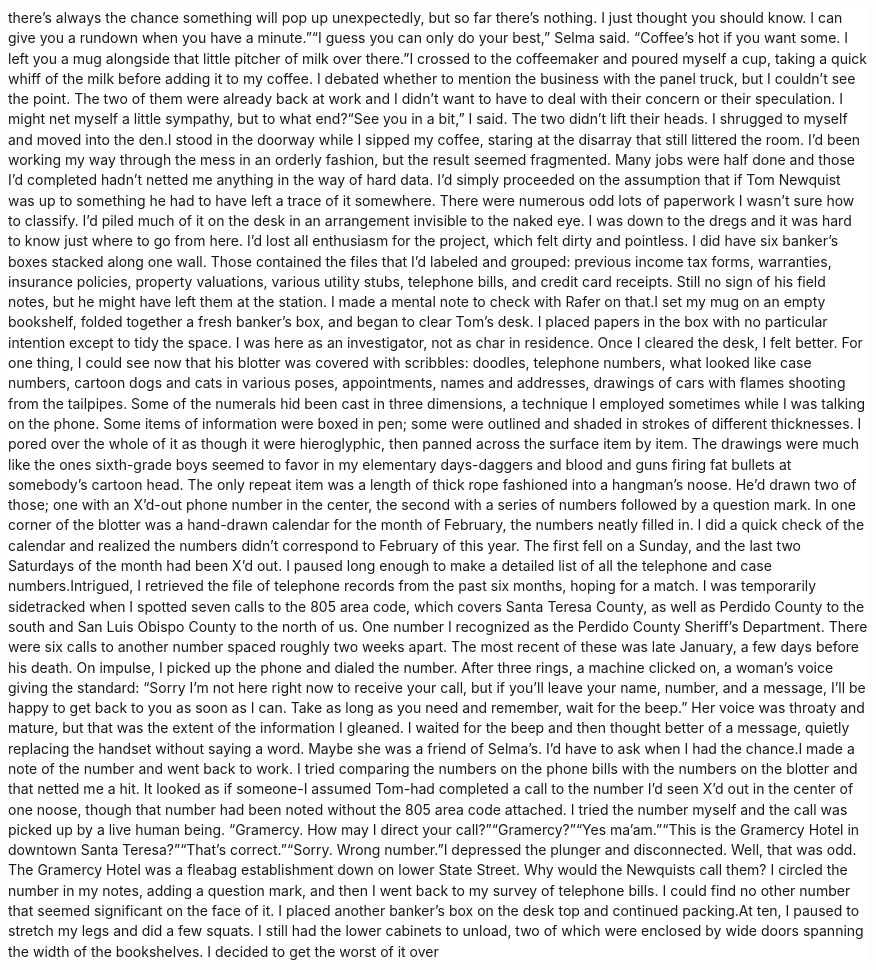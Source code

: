 there’s always the chance something will pop up unexpectedly, but so far there’s nothing. I just thought you should know. I can give you a rundown when you have a minute.”“I guess you can only do your best,” Selma said. “Coffee’s hot if you want some. I left you a mug alongside that little pitcher of milk over there.”I crossed to the coffeemaker and poured myself a cup, taking a quick whiff of the milk before adding it to my coffee. I debated whether to mention the business with the panel truck, but I couldn’t see the point. The two of them were already back at work and I didn’t want to have to deal with their concern or their speculation. I might net myself a little sympathy, but to what end?“See you in a bit,” I said. The two didn’t lift their heads. I shrugged to myself and moved into the den.I stood in the doorway while I sipped my coffee, staring at the disarray that still littered the room. I’d been working my way through the mess in an orderly fashion, but the result seemed fragmented. Many jobs were half done and those I’d completed hadn’t netted me anything in the way of hard data. I’d simply proceeded on the assumption that if Tom Newquist was up to something he had to have left a trace of it somewhere. There were numerous odd lots of paperwork I wasn’t sure how to classify. I’d piled much of it on the desk in an arrangement invisible to the naked eye. I was down to the dregs and it was hard to know just where to go from here. I’d lost all enthusiasm for the project, which felt dirty and pointless. I did have six banker’s boxes stacked along one wall. Those contained the files that I’d labeled and grouped: previous income tax forms, warranties, insurance policies, property valuations, various utility stubs, telephone bills, and credit card receipts. Still no sign of his field notes, but he might have left them at the station. I made a mental note to check with Rafer on that.I set my mug on an empty bookshelf, folded together a fresh banker’s box, and began to clear Tom’s desk. I placed papers in the box with no particular intention except to tidy the space. I was here as an investigator, not as char in residence. Once I cleared the desk, I felt better. For one thing, I could see now that his blotter was covered with scribbles: doodles, telephone numbers, what looked like case numbers, cartoon dogs and cats in various poses, appointments, names and addresses, drawings of cars with flames shooting from the tailpipes. Some of the numerals hid been cast in three dimensions, a technique I employed sometimes while I was talking on the phone. Some items of information were boxed in pen; some were outlined and shaded in strokes of different thicknesses. I pored over the whole of it as though it were hieroglyphic, then panned across the surface item by item. The drawings were much like the ones sixth-grade boys seemed to favor in my elementary days-daggers and blood and guns firing fat bullets at somebody’s cartoon head. The only repeat item was a length of thick rope fashioned into a hangman’s noose. He’d drawn two of those; one with an X’d-out phone number in the center, the second with a series of numbers followed by a question mark. In one corner of the blotter was a hand-drawn calendar for the month of February, the numbers neatly filled in. I did a quick check of the calendar and realized the numbers didn’t correspond to February of this year. The first fell on a Sunday, and the last two Saturdays of the month had been X’d out. I paused long enough to make a detailed list of all the telephone and case numbers.Intrigued, I retrieved the file of telephone records from the past six months, hoping for a match. I was temporarily sidetracked when I spotted seven calls to the 805 area code, which covers Santa Teresa County, as well as Perdido County to the south and San Luis Obispo County to the north of us. One number I recognized as the Perdido County Sheriff’s Department. There were six calls to another number spaced roughly two weeks apart. The most recent of these was late January, a few days before his death. On impulse, I picked up the phone and dialed the number. After three rings, a machine clicked on, a woman’s voice giving the standard: “Sorry I’m not here right now to receive your call, but if you’ll leave your name, number, and a message, I’ll be happy to get back to you as soon as I can. Take as long as you need and remember, wait for the beep.” Her voice was throaty and mature, but that was the extent of the information I gleaned. I waited for the beep and then thought better of a message, quietly replacing the handset without saying a word. Maybe she was a friend of Selma’s. I’d have to ask when I had the chance.I made a note of the number and went back to work. I tried comparing the numbers on the phone bills with the numbers on the blotter and that netted me a hit. It looked as if someone-I assumed Tom-had completed a call to the number I’d seen X’d out in the center of one noose, though that number had been noted without the 805 area code attached. I tried the number myself and the call was picked up by a live human being. “Gramercy. How may I direct your call?”“Gramercy?”“Yes ma’am.”“This is the Gramercy Hotel in downtown Santa Teresa?”“That’s correct.”“Sorry. Wrong number.”I depressed the plunger and disconnected. Well, that was odd. The Gramercy Hotel was a fleabag establishment down on lower State Street. Why would the Newquists call them? I circled the number in my notes, adding a question mark, and then I went back to my survey of telephone bills. I could find no other number that seemed significant on the face of it. I placed another banker’s box on the desk top and continued packing.At ten, I paused to stretch my legs and did a few squats. I still had the lower cabinets to unload, two of which were enclosed by wide doors spanning the width of the bookshelves. I decided to get the worst of it over